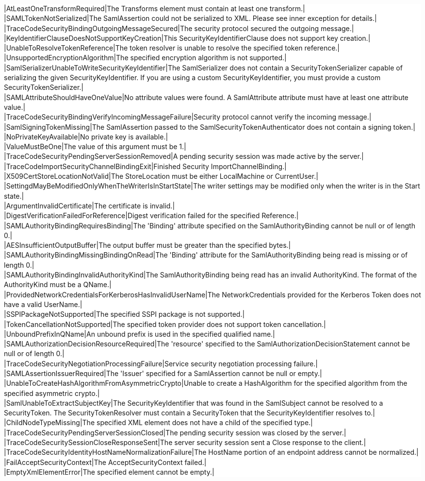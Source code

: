 |AtLeastOneTransformRequired|The Transforms element must contain at least one transform.|  
|SAMLTokenNotSerialized|The SamlAssertion could not be serialized to XML. Please see inner exception for details.|  
|TraceCodeSecurityBindingOutgoingMessageSecured|The security protocol secured the outgoing message.|  
|KeyIdentifierClauseDoesNotSupportKeyCreation|This SecurityKeyIdentifierClause does not support key creation.|  
|UnableToResolveTokenReference|The token resolver is unable to resolve the specified token reference.|  
|UnsupportedEncryptionAlgorithm|The specified encryption algorithm is not supported.|  
|SamlSerializerUnableToWriteSecurityKeyIdentifier|The SamlSerializer does not contain a SecurityTokenSerializer capable of serializing the given SecurityKeyIdentifier. If you are using a custom SecurityKeyIdentifier, you must provide a custom SecurityTokenSerializer.|  
|SAMLAttributeShouldHaveOneValue|No attribute values were found. A SamlAttribute attribute must have at least one attribute value.|  
|TraceCodeSecurityBindingVerifyIncomingMessageFailure|Security protocol cannot verify the incoming message.|  
|SamlSigningTokenMissing|The SamlAssertion passed to the SamlSecurityTokenAuthenticator does not contain a signing token.|  
|NoPrivateKeyAvailable|No private key is available.|  
|ValueMustBeOne|The value of this argument must be 1.|  
|TraceCodeSecurityPendingServerSessionRemoved|A pending security session was made active by the server.|  
|TraceCodeImportSecurityChannelBindingExit|Finished Security ImportChannelBinding.|  
|X509CertStoreLocationNotValid|The StoreLocation must be either LocalMachine or CurrentUser.|  
|SettingdMayBeModifiedOnlyWhenTheWriterIsInStartState|The writer settings may be modified only when the writer is in the Start state.|  
|ArgumentInvalidCertificate|The certificate is invalid.|  
|DigestVerificationFailedForReference|Digest verification failed for the specified Reference.|  
|SAMLAuthorityBindingRequiresBinding|The 'Binding' attribute specified on the SamlAuthorityBinding cannot be null or of length 0.|  
|AESInsufficientOutputBuffer|The output buffer must be greater than the specified bytes.|  
|SAMLAuthorityBindingMissingBindingOnRead|The 'Binding' attribute for the SamlAuthorityBinding being read is missing or of length 0.|  
|SAMLAuthorityBindingInvalidAuthorityKind|The SamlAuthorityBinding being read has an invalid AuthorityKind. The format of the AuthorityKind must be a QName.|  
|ProvidedNetworkCredentialsForKerberosHasInvalidUserName|The NetworkCredentials provided for the Kerberos Token does not have a valid UserName.|  
|SSPIPackageNotSupported|The specified SSPI package is not supported.|  
|TokenCancellationNotSupported|The specified token provider does not support token cancellation.|  
|UnboundPrefixInQName|An unbound prefix is used in the specified qualified name.|  
|SAMLAuthorizationDecisionResourceRequired|The 'resource' specified to the SamlAuthorizationDecisionStatement cannot be null or of length 0.|  
|TraceCodeSecurityNegotiationProcessingFailure|Service security negotiation processing failure.|  
|SAMLAssertionIssuerRequired|The 'Issuer' specified for a SamlAssertion cannot be null or empty.|  
|UnableToCreateHashAlgorithmFromAsymmetricCrypto|Unable to create a HashAlgorithm for the specified algorithm from the specified asymmetric crypto.|  
|SamlUnableToExtractSubjectKey|The SecurityKeyIdentifier that was found in the SamlSubject cannot be resolved to a SecurityToken. The SecurityTokenResolver must contain a SecurityToken that the SecurityKeyIdentifier resolves to.|  
|ChildNodeTypeMissing|The specified XML element does not have a child of the specified type.|  
|TraceCodeSecurityPendingServerSessionClosed|The pending security session was closed by the server.|  
|TraceCodeSecuritySessionCloseResponseSent|The server security session sent a Close response to the client.|  
|TraceCodeSecurityIdentityHostNameNormalizationFailure|The HostName portion of an endpoint address cannot be normalized.|  
|FailAcceptSecurityContext|The AcceptSecurityContext failed.|  
|EmptyXmlElementError|The specified element cannot be empty.|  